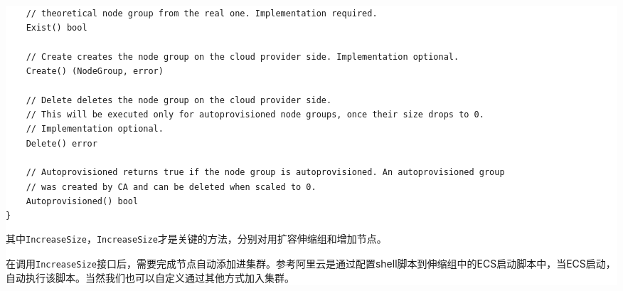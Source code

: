 ```
	// theoretical node group from the real one. Implementation required.
	Exist() bool

	// Create creates the node group on the cloud provider side. Implementation optional.
	Create() (NodeGroup, error)

	// Delete deletes the node group on the cloud provider side.
	// This will be executed only for autoprovisioned node groups, once their size drops to 0.
	// Implementation optional.
	Delete() error

	// Autoprovisioned returns true if the node group is autoprovisioned. An autoprovisioned group
	// was created by CA and can be deleted when scaled to 0.
	Autoprovisioned() bool
}

```

其中`IncreaseSize`，`IncreaseSize`才是关键的方法，分别对用扩容伸缩组和增加节点。

在调用`IncreaseSize`接口后，需要完成节点自动添加进集群。参考阿里云是通过配置shell脚本到伸缩组中的ECS启动脚本中，当ECS启动，自动执行该脚本。当然我们也可以自定义通过其他方式加入集群。





